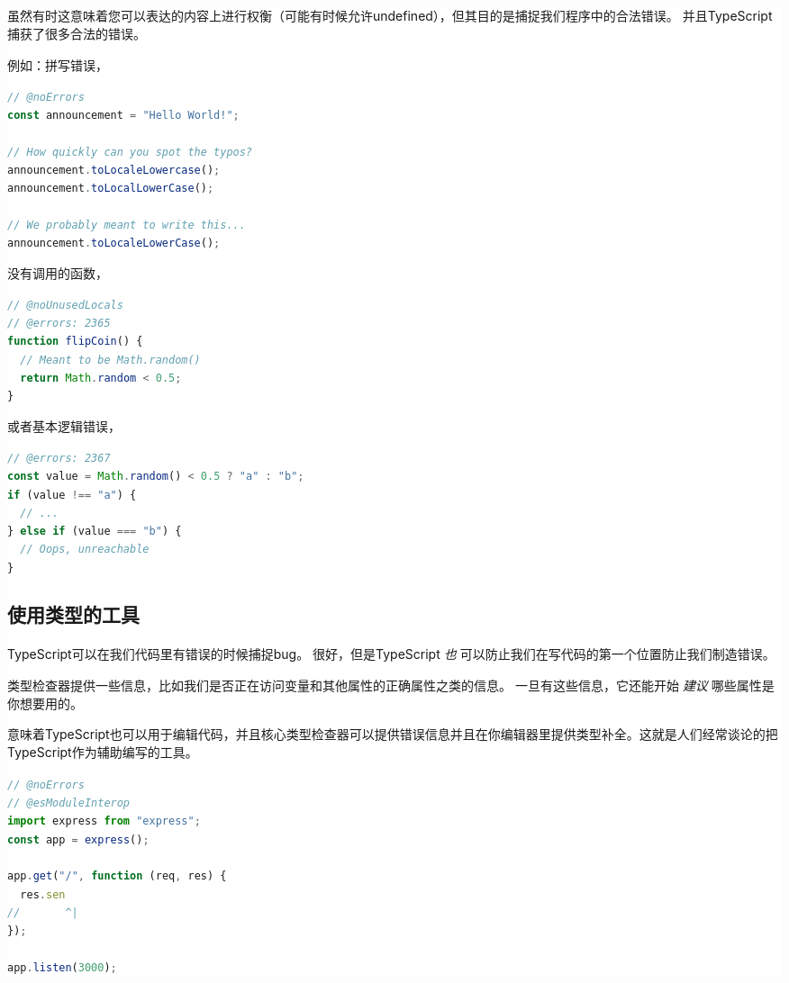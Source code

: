 虽然有时这意味着您可以表达的内容上进行权衡（可能有时候允许undefined），但其目的是捕捉我们程序中的合法错误。
并且TypeScript捕获了很多合法的错误。

例如：拼写错误，

```ts twoslash
// @noErrors
const announcement = "Hello World!";

// How quickly can you spot the typos?
announcement.toLocaleLowercase();
announcement.toLocalLowerCase();

// We probably meant to write this...
announcement.toLocaleLowerCase();
```

没有调用的函数，

```ts twoslash
// @noUnusedLocals
// @errors: 2365
function flipCoin() {
  // Meant to be Math.random()
  return Math.random < 0.5;
}
```

或者基本逻辑错误，

```ts twoslash
// @errors: 2367
const value = Math.random() < 0.5 ? "a" : "b";
if (value !== "a") {
  // ...
} else if (value === "b") {
  // Oops, unreachable
}
```

## 使用类型的工具

TypeScript可以在我们代码里有错误的时候捕捉bug。
很好，但是TypeScript _也_ 可以防止我们在写代码的第一个位置防止我们制造错误。

类型检查器提供一些信息，比如我们是否正在访问变量和其他属性的正确属性之类的信息。
一旦有这些信息，它还能开始 _建议_ 哪些属性是你想要用的。

意味着TypeScript也可以用于编辑代码，并且核心类型检查器可以提供错误信息并且在你编辑器里提供类型补全。这就是人们经常谈论的把TypeScript作为辅助编写的工具。


```ts twoslash
// @noErrors
// @esModuleInterop
import express from "express";
const app = express();

app.get("/", function (req, res) {
  res.sen
//       ^|
});

app.listen(3000);
```
